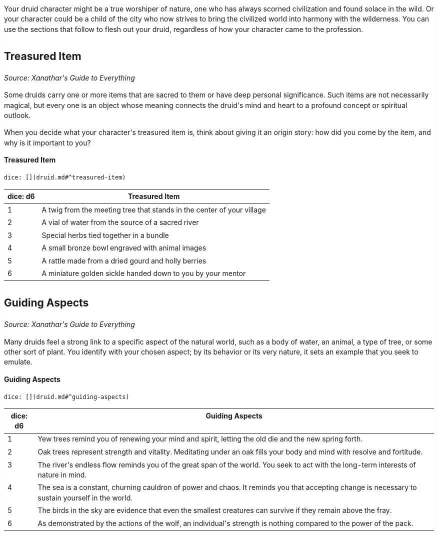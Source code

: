 Your druid character might be a true worshiper of nature, one who has always scorned civilization and found solace in the wild. Or your character could be a child of the city who now strives to bring the civilized world into harmony with the wilderness. You can use the sections that follow to flesh out your druid, regardless of how your character came to the profession.

## Treasured Item
_Source: Xanathar's Guide to Everything_

Some druids carry one or more items that are sacred to them or have deep personal significance. Such items are not necessarily magical, but every one is an object whose meaning connects the druid's mind and heart to a profound concept or spiritual outlook.

When you decide what your character's treasured item is, think about giving it an origin story: how did you come by the item, and why is it important to you?

**Treasured Item**

`dice: [](druid.md#^treasured-item)`

| dice: d6 | Treasured Item |
|----------|----------------|
| 1 | A twig from the meeting tree that stands in the center of your village |
| 2 | A vial of water from the source of a sacred river |
| 3 | Special herbs tied together in a bundle |
| 4 | A small bronze bowl engraved with animal images |
| 5 | A rattle made from a dried gourd and holly berries |
| 6 | A miniature golden sickle handed down to you by your mentor |{ #treasured-item}


## Guiding Aspects
_Source: Xanathar's Guide to Everything_

Many druids feel a strong link to a specific aspect of the natural world, such as a body of water, an animal, a type of tree, or some other sort of plant. You identify with your chosen aspect; by its behavior or its very nature, it sets an example that you seek to emulate.

**Guiding Aspects**

`dice: [](druid.md#^guiding-aspects)`

| dice: d6 | Guiding Aspects |
|----------|-----------------|
| 1 | Yew trees remind you of renewing your mind and spirit, letting the old die and the new spring forth. |
| 2 | Oak trees represent strength and vitality. Meditating under an oak fills your body and mind with resolve and fortitude. |
| 3 | The river's endless flow reminds you of the great span of the world. You seek to act with the long-term interests of nature in mind. |
| 4 | The sea is a constant, churning cauldron of power and chaos. It reminds you that accepting change is necessary to sustain yourself in the world. |
| 5 | The birds in the sky are evidence that even the smallest creatures can survive if they remain above the fray. |
| 6 | As demonstrated by the actions of the wolf, an individual's strength is nothing compared to the power of the pack. |{ #guiding-aspects}
